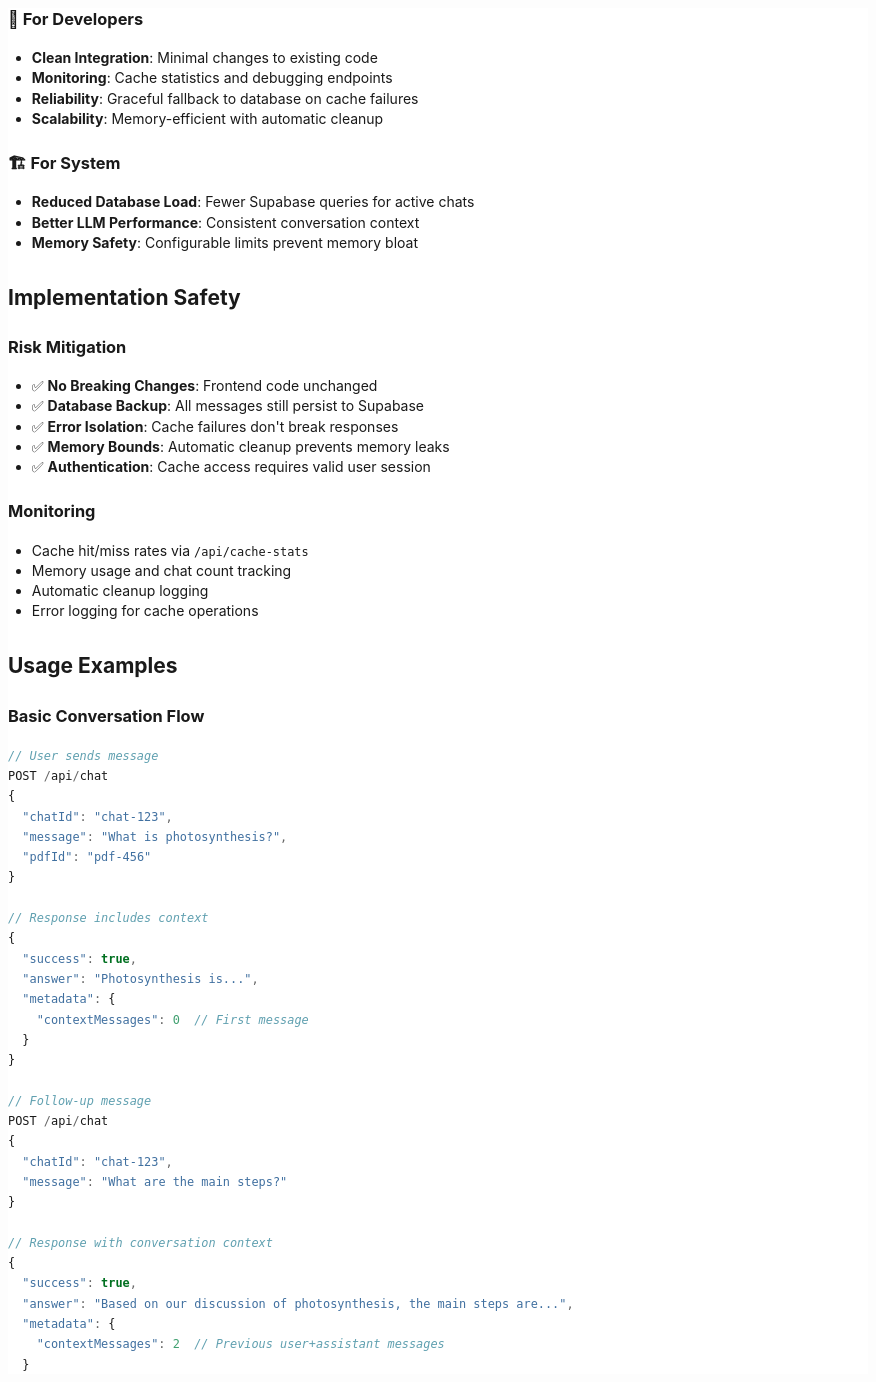 ### 🔧 **For Developers**  
- **Clean Integration**: Minimal changes to existing code
- **Monitoring**: Cache statistics and debugging endpoints
- **Reliability**: Graceful fallback to database on cache failures
- **Scalability**: Memory-efficient with automatic cleanup

### 🏗️ **For System**
- **Reduced Database Load**: Fewer Supabase queries for active chats
- **Better LLM Performance**: Consistent conversation context
- **Memory Safety**: Configurable limits prevent memory bloat

## Implementation Safety

### Risk Mitigation
- ✅ **No Breaking Changes**: Frontend code unchanged
- ✅ **Database Backup**: All messages still persist to Supabase  
- ✅ **Error Isolation**: Cache failures don't break responses
- ✅ **Memory Bounds**: Automatic cleanup prevents memory leaks
- ✅ **Authentication**: Cache access requires valid user session

### Monitoring
- Cache hit/miss rates via `/api/cache-stats`
- Memory usage and chat count tracking
- Automatic cleanup logging
- Error logging for cache operations

## Usage Examples

### Basic Conversation Flow
```javascript
// User sends message
POST /api/chat
{
  "chatId": "chat-123", 
  "message": "What is photosynthesis?",
  "pdfId": "pdf-456"
}

// Response includes context
{
  "success": true,
  "answer": "Photosynthesis is...",
  "metadata": {
    "contextMessages": 0  // First message
  }
}

// Follow-up message  
POST /api/chat
{
  "chatId": "chat-123",
  "message": "What are the main steps?"
}

// Response with conversation context
{
  "success": true, 
  "answer": "Based on our discussion of photosynthesis, the main steps are...",
  "metadata": {
    "contextMessages": 2  // Previous user+assistant messages
  }
```